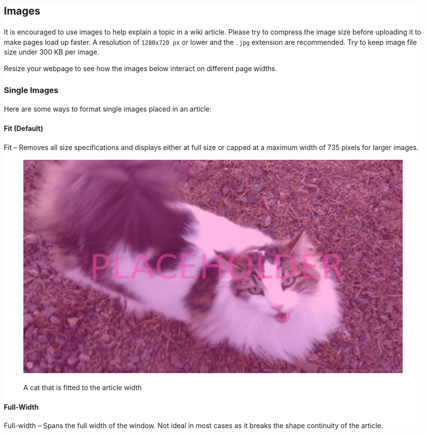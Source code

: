 ## Images

It is encouraged to use images to help explain a topic in a wiki article. Please try to compress the image size before uploading it to make pages load up faster. A resolution of `1280x720 px` or lower and the `.jpg` extension are recommended. Try to keep image file size under 300 KB per image.

Resize your webpage to see how the images below interact on different page widths.

### Single Images

Here are some ways to format single images placed in an article:

#### Fit (Default)

Fit – Removes all size specifications and displays either at full size or capped at a maximum width of 735 pixels for larger images.

<figure><img src="../../.gitbook/assets/placeholderCat.jpg" alt=""><figcaption><p>A cat that is fitted to the article width</p></figcaption></figure>

#### Full-Width

Full-width – Spans the full width of the window. Not ideal in most cases as it breaks the shape continuity of the article.

<div data-full-width="true">
